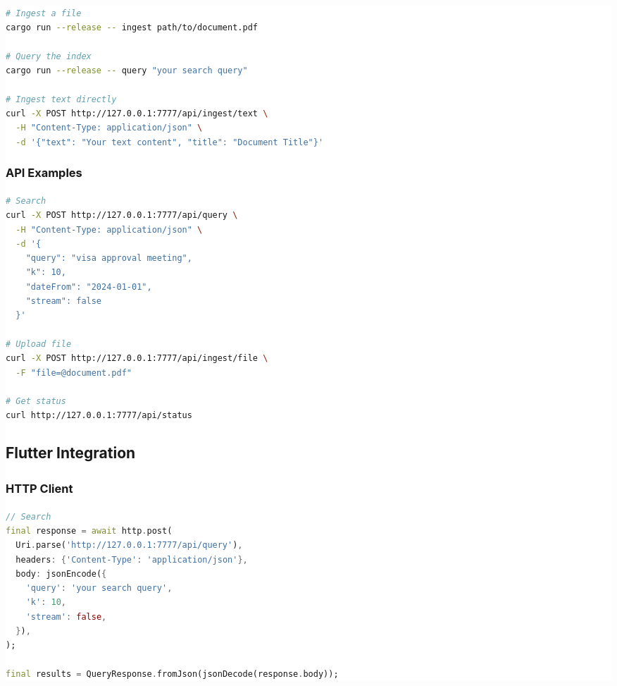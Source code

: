 ```bash
# Ingest a file
cargo run --release -- ingest path/to/document.pdf

# Query the index
cargo run --release -- query "your search query"

# Ingest text directly
curl -X POST http://127.0.0.1:7777/api/ingest/text \
  -H "Content-Type: application/json" \
  -d '{"text": "Your text content", "title": "Document Title"}'
```

### API Examples

```bash
# Search
curl -X POST http://127.0.0.1:7777/api/query \
  -H "Content-Type: application/json" \
  -d '{
    "query": "visa approval meeting",
    "k": 10,
    "dateFrom": "2024-01-01",
    "stream": false
  }'

# Upload file
curl -X POST http://127.0.0.1:7777/api/ingest/file \
  -F "file=@document.pdf"

# Get status
curl http://127.0.0.1:7777/api/status
```

## Flutter Integration

### HTTP Client

```dart
// Search
final response = await http.post(
  Uri.parse('http://127.0.0.1:7777/api/query'),
  headers: {'Content-Type': 'application/json'},
  body: jsonEncode({
    'query': 'your search query',
    'k': 10,
    'stream': false,
  }),
);

final results = QueryResponse.fromJson(jsonDecode(response.body));
```
